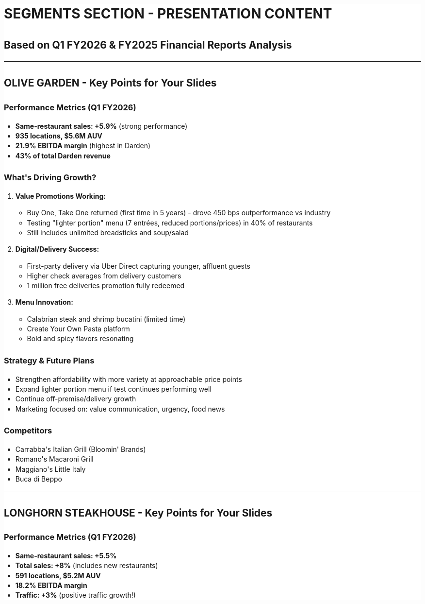 # SEGMENTS SECTION - PRESENTATION CONTENT
## Based on Q1 FY2026 & FY2025 Financial Reports Analysis

---

## OLIVE GARDEN - Key Points for Your Slides

### Performance Metrics (Q1 FY2026)
- **Same-restaurant sales: +5.9%** (strong performance)
- **935 locations, $5.6M AUV**
- **21.9% EBITDA margin** (highest in Darden)
- **43% of total Darden revenue**

### What's Driving Growth?
1. **Value Promotions Working:**
   - Buy One, Take One returned (first time in 5 years) - drove 450 bps outperformance vs industry
   - Testing "lighter portion" menu (7 entrées, reduced portions/prices) in 40% of restaurants
   - Still includes unlimited breadsticks and soup/salad

2. **Digital/Delivery Success:**
   - First-party delivery via Uber Direct capturing younger, affluent guests
   - Higher check averages from delivery customers
   - 1 million free deliveries promotion fully redeemed

3. **Menu Innovation:**
   - Calabrian steak and shrimp bucatini (limited time)
   - Create Your Own Pasta platform
   - Bold and spicy flavors resonating

### Strategy & Future Plans
- Strengthen affordability with more variety at approachable price points
- Expand lighter portion menu if test continues performing well
- Continue off-premise/delivery growth
- Marketing focused on: value communication, urgency, food news

### Competitors
- Carrabba's Italian Grill (Bloomin' Brands)
- Romano's Macaroni Grill
- Maggiano's Little Italy
- Buca di Beppo

---

## LONGHORN STEAKHOUSE - Key Points for Your Slides

### Performance Metrics (Q1 FY2026)
- **Same-restaurant sales: +5.5%**
- **Total sales: +8%** (includes new restaurants)
- **591 locations, $5.2M AUV**
- **18.2% EBITDA margin**
- **Traffic: +3%** (positive traffic growth!)
